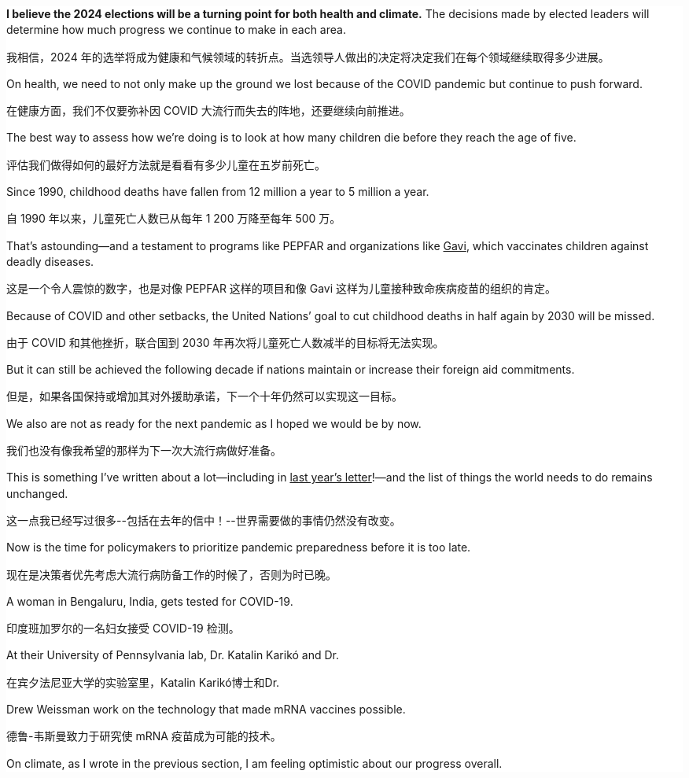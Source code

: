 **I believe the 2024 elections will be a turning point for both health and climate.** The decisions made by elected leaders will determine how much progress we continue to make in each area.  

我相信，2024 年的选举将成为健康和气候领域的转折点。当选领导人做出的决定将决定我们在每个领域继续取得多少进展。

On health, we need to not only make up the ground we lost because of the COVID pandemic but continue to push forward.  

在健康方面，我们不仅要弥补因 COVID 大流行而失去的阵地，还要继续向前推进。

The best way to assess how we’re doing is to look at how many children die before they reach the age of five.  

评估我们做得如何的最好方法就是看看有多少儿童在五岁前死亡。  

Since 1990, childhood deaths have fallen from 12 million a year to 5 million a year.  

自 1990 年以来，儿童死亡人数已从每年 1 200 万降至每年 500 万。  

That’s astounding—and a testament to programs like PEPFAR and organizations like [Gavi](https://www.gatesnotes.com/Gavi-has-helped-prevent-13-million-deaths), which vaccinates children against deadly diseases.  

这是一个令人震惊的数字，也是对像 PEPFAR 这样的项目和像 Gavi 这样为儿童接种致命疾病疫苗的组织的肯定。  

Because of COVID and other setbacks, the United Nations’ goal to cut childhood deaths in half again by 2030 will be missed.  

由于 COVID 和其他挫折，联合国到 2030 年再次将儿童死亡人数减半的目标将无法实现。  

But it can still be achieved the following decade if nations maintain or increase their foreign aid commitments.  

但是，如果各国保持或增加其对外援助承诺，下一个十年仍然可以实现这一目标。

We also are not as ready for the next pandemic as I hoped we would be by now.  

我们也没有像我希望的那样为下一次大流行病做好准备。  

This is something I’ve written about a lot—including in [last year’s letter](https://www.gatesnotes.com/The-Year-Ahead-2023#ALChapter4)!—and the list of things the world needs to do remains unchanged.  

这一点我已经写过很多--包括在去年的信中！--世界需要做的事情仍然没有改变。  

Now is the time for policymakers to prioritize pandemic preparedness before it is too late.  

现在是决策者优先考虑大流行病防备工作的时候了，否则为时已晚。

A woman in Bengaluru, India, gets tested for COVID-19.  

印度班加罗尔的一名妇女接受 COVID-19 检测。

At their University of Pennsylvania lab, Dr. Katalin Karikó and Dr.  

在宾夕法尼亚大学的实验室里，Katalin Karikó博士和Dr.  

Drew Weissman work on the technology that made mRNA vaccines possible.  

德鲁-韦斯曼致力于研究使 mRNA 疫苗成为可能的技术。

On climate, as I wrote in the previous section, I am feeling optimistic about our progress overall.  
